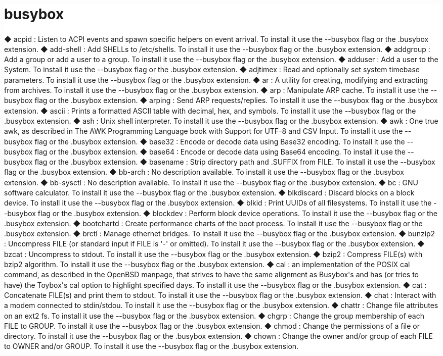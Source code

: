 # busybox
◆ acpid : Listen to ACPI events and spawn specific helpers on event arrival. To install it use the --busybox flag or the .busybox extension.
◆ add-shell : Add SHELLs to /etc/shells. To install it use the --busybox flag or the .busybox extension.
◆ addgroup : Add a group or add a user to a group. To install it use the --busybox flag or the .busybox extension.
◆ adduser : Add a user to the System. To install it use the --busybox flag or the .busybox extension.
◆ adjtimex : Read and optionally set system timebase parameters. To install it use the --busybox flag or the .busybox extension.
◆ ar : A utility for creating, modifying and extracting from archives. To install it use the --busybox flag or the .busybox extension.
◆ arp : Manipulate ARP cache. To install it use the --busybox flag or the .busybox extension.
◆ arping : Send ARP requests/replies. To install it use the --busybox flag or the .busybox extension.
◆ ascii : Prints a formatted ASCII table with decimal, hex, and symbols. To install it use the --busybox flag or the .busybox extension.
◆ ash : Unix shell interpreter. To install it use the --busybox flag or the .busybox extension.
◆ awk : One true awk, as described in The AWK Programming Language book with Support for UTF-8 and CSV Input. To install it use the --busybox flag or the .busybox extension.
◆ base32 : Encode or decode data using Base32 encoding. To install it use the --busybox flag or the .busybox extension.
◆ base64 : Encode or decode data using Base64 encoding. To install it use the --busybox flag or the .busybox extension.
◆ basename : Strip directory path and .SUFFIX from FILE. To install it use the --busybox flag or the .busybox extension.
◆ bb-arch : No description available. To install it use the --busybox flag or the .busybox extension.
◆ bb-sysctl : No description available. To install it use the --busybox flag or the .busybox extension.
◆ bc : GNU software calculator. To install it use the --busybox flag or the .busybox extension.
◆ blkdiscard : Discard blocks on a block device. To install it use the --busybox flag or the .busybox extension.
◆ blkid : Print UUIDs of all filesystems. To install it use the --busybox flag or the .busybox extension.
◆ blockdev : Perform block device operations. To install it use the --busybox flag or the .busybox extension.
◆ bootchartd : Create performance charts of the boot process. To install it use the --busybox flag or the .busybox extension.
◆ brctl : Manage ethernet bridges. To install it use the --busybox flag or the .busybox extension.
◆ bunzip2 : Uncompress FILE (or standard input if FILE is '-' or omitted). To install it use the --busybox flag or the .busybox extension.
◆ bzcat : Uncompress to stdout. To install it use the --busybox flag or the .busybox extension.
◆ bzip2 : Compress FILE(s) with bzip2 algorithm. To install it use the --busybox flag or the .busybox extension.
◆ cal : an implementation of the POSIX cal command, as described in the OpenBSD manpage, that strives to have the same alignment as Busybox's and has (or tries to have) the Toybox's cal option to highlight specified days. To install it use the --busybox flag or the .busybox extension.
◆ cat : Concatenate FILE(s) and print them to stdout. To install it use the --busybox flag or the .busybox extension.
◆ chat : Interact with a modem connected to stdin/stdou. To install it use the --busybox flag or the .busybox extension.
◆ chattr : Change file attributes on an ext2 fs. To install it use the --busybox flag or the .busybox extension.
◆ chgrp : Change the group membership of each FILE to GROUP. To install it use the --busybox flag or the .busybox extension.
◆ chmod : Change the permissions of a file or directory. To install it use the --busybox flag or the .busybox extension.
◆ chown : Change the owner and/or group of each FILE to OWNER and/or GROUP. To install it use the --busybox flag or the .busybox extension.